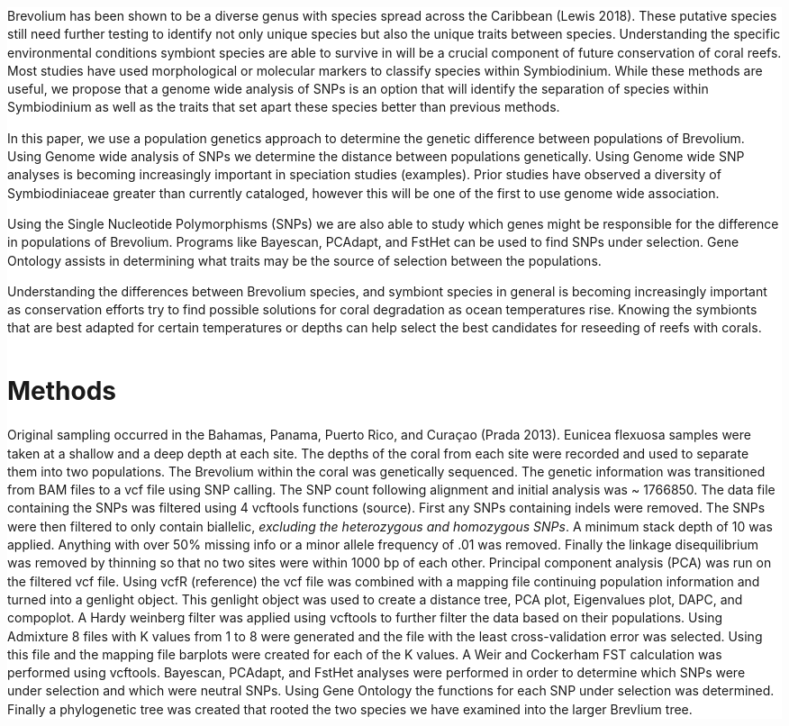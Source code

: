 Brevolium has been shown to be a diverse genus with species spread across the Caribbean (Lewis 2018). These putative species still need further testing to identify not only unique species but also the unique traits between species. Understanding the specific environmental conditions symbiont species are able to survive in will be a crucial component of future conservation of coral reefs. Most studies have used morphological or molecular markers to classify species within Symbiodinium. While these methods are useful, we propose that a genome wide analysis of SNPs is an option that will identify the separation of species within Symbiodinium as well as the traits that set apart these species better than previous methods.  

In this paper, we use a population genetics approach to determine the genetic difference between populations of Brevolium. Using Genome wide analysis of SNPs we determine the distance between populations genetically. Using Genome wide SNP analyses is becoming increasingly important in speciation studies (examples). Prior studies have observed a diversity of Symbiodiniaceae greater than currently cataloged, however this will be one of the first to use genome wide association. 

Using the Single Nucleotide Polymorphisms (SNPs) we are also able to study which genes might be responsible for the difference in populations of Brevolium. Programs like Bayescan, PCAdapt, and FstHet can be used to find SNPs under selection. Gene Ontology assists in determining what traits may be the source of selection between the populations. 

Understanding the differences between Brevolium species, and symbiont species in general is becoming increasingly important as conservation efforts try to find possible solutions for coral degradation as ocean temperatures rise. Knowing the symbionts that are best adapted for certain temperatures or depths can help select the best candidates for reseeding of reefs with corals.


# Methods


Original sampling occurred in the Bahamas, Panama, Puerto Rico, and Curaçao  (Prada 2013). Eunicea flexuosa samples were taken at a shallow and a deep depth at each site. The depths of the coral from each site were recorded and used to separate them into two populations. The Brevolium within the coral was genetically sequenced.
The genetic information was transitioned from BAM files to a vcf file using SNP calling. The SNP count following alignment and initial analysis was ~ 1766850. The data file containing the SNPs was filtered using 4 vcftools functions (source). First any SNPs containing indels were removed. The SNPs were then filtered to only contain biallelic, *excluding the heterozygous and homozygous SNPs*. A minimum stack depth of 10 was applied. Anything with over 50% missing info or a minor allele frequency of .01 was removed. Finally the linkage disequilibrium was removed by thinning so that no two sites were within 1000 bp of each other. Principal component analysis (PCA) was run on the filtered vcf file. Using vcfR (reference) the vcf file was combined with a mapping file continuing population information and turned into a genlight object. This genlight object was used to create a distance tree, PCA plot, Eigenvalues plot, DAPC, and compoplot.
A Hardy weinberg filter was applied using vcftools to further filter the data based on their populations.
Using Admixture 8 files with K values from 1 to 8 were generated and the file with the least cross-validation error was selected. Using this file and the mapping file barplots were created for each of the K values.
A Weir and Cockerham FST calculation was performed using vcftools.
Bayescan, PCAdapt, and FstHet analyses were performed in order to determine which SNPs were under selection and which were neutral SNPs. Using Gene Ontology the functions for each SNP under selection was determined.
Finally a phylogenetic tree was created that rooted the two species we have examined into the larger Brevlium tree. 
